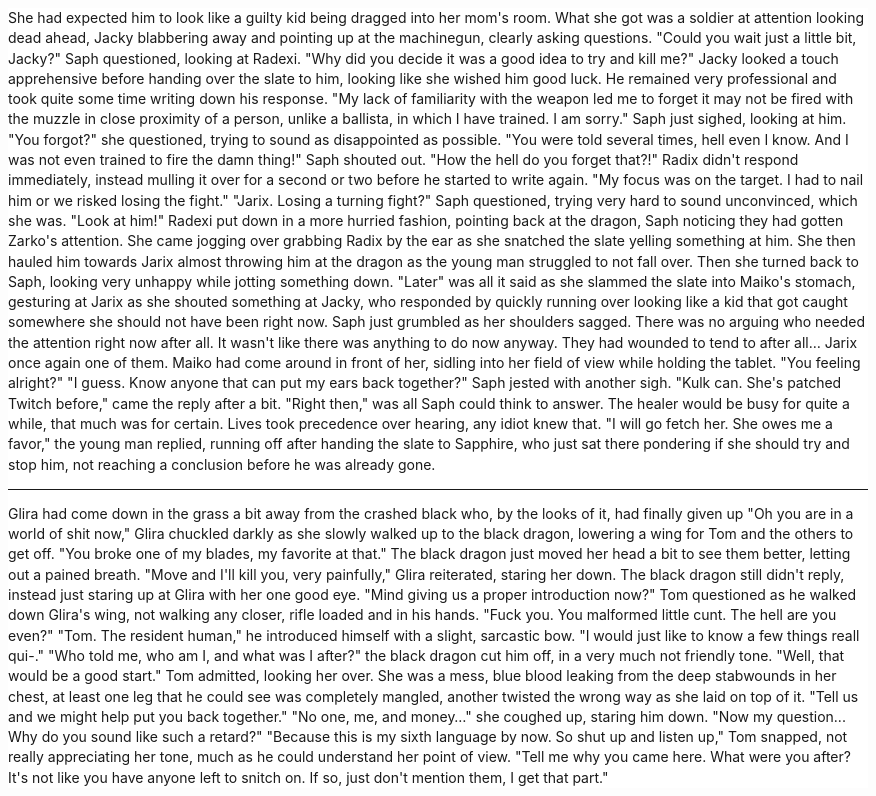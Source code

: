 She had expected him to look like a guilty kid being dragged into her mom's room. What she got was a soldier at attention looking dead ahead, Jacky blabbering away and pointing up at the machinegun, clearly asking questions.
"Could you wait just a little bit, Jacky?" Saph questioned, looking at Radexi. "Why did you decide it was a good idea to try and kill me?"
Jacky looked a touch apprehensive before handing over the slate to him, looking like she wished him good luck. He remained very professional and took quite some time writing down his response.
"My lack of familiarity with the weapon led me to forget it may not be fired with the muzzle in close proximity of a person, unlike a ballista, in which I have trained. I am sorry."
Saph just sighed, looking at him. "You forgot?" she questioned, trying to sound as disappointed as possible. "You were told several times, hell even I know. And I was not even trained to fire the damn thing!" Saph shouted out. "How the hell do you forget that?!"
Radix didn't respond immediately, instead mulling it over for a second or two before he started to write again. "My focus was on the target. I had to nail him or we risked losing the fight."
"Jarix. Losing a turning fight?" Saph questioned, trying very hard to sound unconvinced, which she was.
"Look at him!" Radexi put down in a more hurried fashion, pointing back at the dragon, Saph noticing they had gotten Zarko's attention. She came jogging over grabbing Radix by the ear as she snatched the slate yelling something at him. She then hauled him towards Jarix almost throwing him at the dragon as the young man struggled to not fall over.
Then she turned back to Saph, looking very unhappy while jotting something down. "Later" was all it said as she slammed the slate into Maiko's stomach, gesturing at Jarix as she shouted something at Jacky, who responded by quickly running over looking like a kid that got caught somewhere she should not have been right now.
Saph just grumbled as her shoulders sagged. There was no arguing who needed the attention right now after all. It wasn't like there was anything to do now anyway. They had wounded to tend to after all… Jarix once again one of them.
Maiko had come around in front of her, sidling into her field of view while holding the tablet.
"You feeling alright?"
"I guess. Know anyone that can put my ears back together?" Saph jested with another sigh.
"Kulk can. She's patched Twitch before," came the reply after a bit.
"Right then," was all Saph could think to answer. The healer would be busy for quite a while, that much was for certain. Lives took precedence over hearing, any idiot knew that.
"I will go fetch her. She owes me a favor," the young man replied, running off after handing the slate to Sapphire, who just sat there pondering if she should try and stop him, not reaching a conclusion before he was already gone.
***
Glira had come down in the grass a bit away from the crashed black who, by the looks of it, had finally given up
"Oh you are in a world of shit now," Glira chuckled darkly as she slowly walked up to the black dragon, lowering a wing for Tom and the others to get off. "You broke one of my blades, my favorite at that."
The black dragon just moved her head a bit to see them better, letting out a pained breath.
"Move and I'll kill you, very painfully," Glira reiterated, staring her down. The black dragon still didn't reply, instead just staring up at Glira with her one good eye.
"Mind giving us a proper introduction now?" Tom questioned as he walked down Glira's wing, not walking any closer, rifle loaded and in his hands.
"Fuck you. You malformed little cunt. The hell are you even?"
"Tom. The resident human," he introduced himself with a slight, sarcastic bow. "I would just like to know a few things reall qui-."
"Who told me, who am I, and what was I after?" the black dragon cut him off,  in a very much not friendly tone.
"Well, that would be a good start." Tom admitted, looking her over. She was a mess, blue blood leaking from the deep stabwounds in her chest, at least one leg that he could see was completely mangled, another twisted the wrong way as she laid on top of it. "Tell us and we might help put you back together."
"No one, me, and money…" she coughed up, staring him down. "Now my question... Why do you sound like such a retard?"
"Because this is my sixth language by now. So shut up and listen up," Tom snapped, not really appreciating her tone, much as he could understand her point of view. "Tell me why you came here. What were you after? It's not like you have anyone left to snitch on. If so, just don't mention them, I get that part."